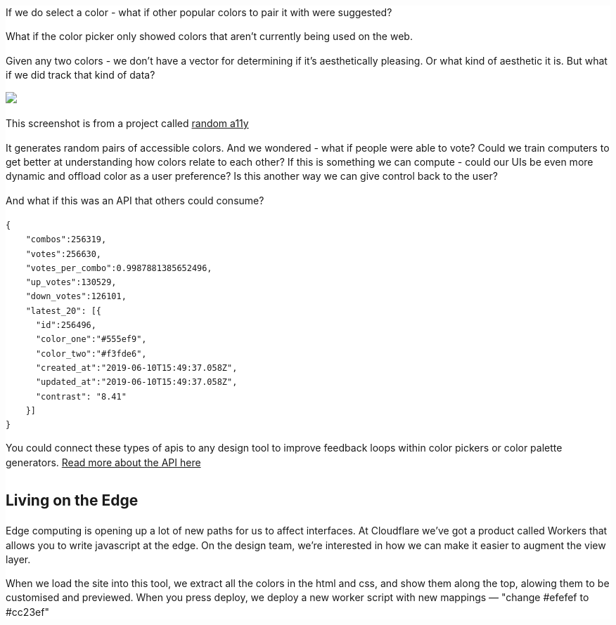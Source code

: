 If we do select a color - what if other popular colors to pair it with were suggested? 

What if the color picker only showed colors that aren’t currently being used on the web.

Given any two colors - we don’t have a vector for determining if it’s aesthetically pleasing. Or what kind of aesthetic it is. But what if we did track that kind of data? 


![](https://paper-attachments.dropbox.com/s_F91A9291AB9883EE068002C808019E782E09D72B7911A147AED4D0F8AF3DEED9_1560181843170_Screen+Shot+2019-06-10+at+11.49.34+AM.png)


This screenshot is from a project called [random a11y](https://randoma11y.com)

It generates random pairs of accessible colors. And we wondered - what if people were able to vote? Could we train computers to get better at understanding how colors relate to each other? If this is something we can compute - could our UIs be even more dynamic and offload color as a user preference? Is this another way we can give control back to the user?

And what if this was an API that others could consume? 

```
{
    "combos":256319,
    "votes":256630,
    "votes_per_combo":0.9987881385652496,
    "up_votes":130529,
    "down_votes":126101,
    "latest_20": [{
      "id":256496,
      "color_one":"#555ef9",
      "color_two":"#f3fde6",
      "created_at":"2019-06-10T15:49:37.058Z",
      "updated_at":"2019-06-10T15:49:37.058Z",
      "contrast": "8.41"
    }]
}
```

You could connect these types of apis to any design tool to improve feedback loops within color pickers or color palette generators. [Read more about the API here](https://randoma11y.com/#/api?_k=qsde72)


## Living on the Edge

Edge computing is opening up a lot of new paths for us to affect interfaces. At Cloudflare we’ve got a product called Workers that allows you to write javascript at the edge. On the design team, we’re interested in how we can make it easier to augment the view layer. 

<video controls width='100%'>
  <source src="https://mrmrs-videos.s3.amazonaws.com/workers.mov" type="video/mp4" />
  <p>Your browser doesn't support HTML5 video. Here is
     a <a href="https://mrmrs-videos.s3.amazonaws.com/workers.mov">link to the video</a> instead.</p>
</video>

When we load the site into this tool, we extract all the colors in the html and css, and show them along the top, alowing them to be customised and previewed.
When you press deploy, we deploy a new worker script with new mappings — "change #efefef to #cc23ef"
